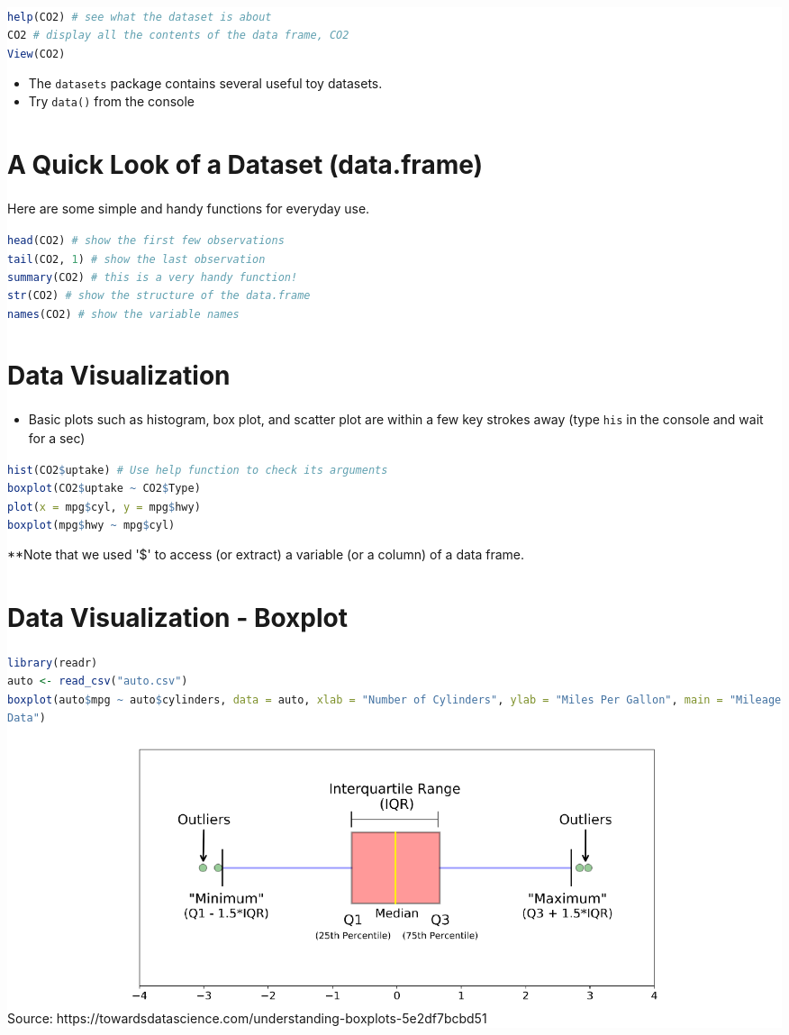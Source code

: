 ```r
help(CO2) # see what the dataset is about
CO2 # display all the contents of the data frame, CO2
View(CO2)
```

- The `datasets` package contains several useful toy datasets. 
- Try `data()` from the console

A Quick Look of a Dataset (data.frame)
========================================================
Here are some simple and handy functions for everyday use.

```r
head(CO2) # show the first few observations
tail(CO2, 1) # show the last observation
summary(CO2) # this is a very handy function!
str(CO2) # show the structure of the data.frame
names(CO2) # show the variable names
```

Data Visualization
========================================
- Basic plots such as histogram, box plot, and scatter plot are within a few key strokes away (type `his` in the console and wait for a sec)


```r
hist(CO2$uptake) # Use help function to check its arguments
boxplot(CO2$uptake ~ CO2$Type)
plot(x = mpg$cyl, y = mpg$hwy)
boxplot(mpg$hwy ~ mpg$cyl)
```
**Note that we used '$' to access (or extract) a variable (or a column) of a data frame. 

Data Visualization - Boxplot
========================================================

```r
library(readr)
auto <- read_csv("auto.csv")
boxplot(auto$mpg ~ auto$cylinders, data = auto, xlab = "Number of Cylinders", ylab = "Miles Per Gallon", main = "Mileage Data")
```

<img src="./data-wrangling-figure/boxplot.png" title="Data Wrangling" alt="Data Wrangling" width="70%" style="display: block; margin: auto;" />
Source: https://towardsdatascience.com/understanding-boxplots-5e2df7bcbd51
